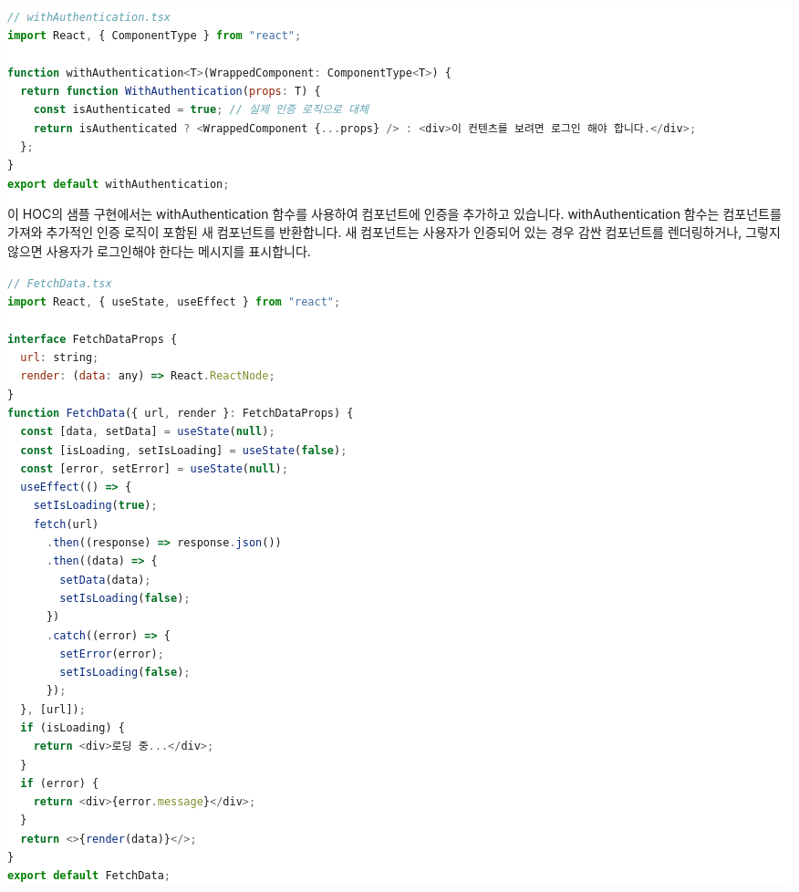 <script>
     (adsbygoogle = window.adsbygoogle || []).push({});
</script>

```js
// withAuthentication.tsx
import React, { ComponentType } from "react";

function withAuthentication<T>(WrappedComponent: ComponentType<T>) {
  return function WithAuthentication(props: T) {
    const isAuthenticated = true; // 실제 인증 로직으로 대체
    return isAuthenticated ? <WrappedComponent {...props} /> : <div>이 컨텐츠를 보려면 로그인 해야 합니다.</div>;
  };
}
export default withAuthentication;
```

이 HOC의 샘플 구현에서는 withAuthentication 함수를 사용하여 컴포넌트에 인증을 추가하고 있습니다. withAuthentication 함수는 컴포넌트를 가져와 추가적인 인증 로직이 포함된 새 컴포넌트를 반환합니다. 새 컴포넌트는 사용자가 인증되어 있는 경우 감싼 컴포넌트를 렌더링하거나, 그렇지 않으면 사용자가 로그인해야 한다는 메시지를 표시합니다.

```js
// FetchData.tsx
import React, { useState, useEffect } from "react";

interface FetchDataProps {
  url: string;
  render: (data: any) => React.ReactNode;
}
function FetchData({ url, render }: FetchDataProps) {
  const [data, setData] = useState(null);
  const [isLoading, setIsLoading] = useState(false);
  const [error, setError] = useState(null);
  useEffect(() => {
    setIsLoading(true);
    fetch(url)
      .then((response) => response.json())
      .then((data) => {
        setData(data);
        setIsLoading(false);
      })
      .catch((error) => {
        setError(error);
        setIsLoading(false);
      });
  }, [url]);
  if (isLoading) {
    return <div>로딩 중...</div>;
  }
  if (error) {
    return <div>{error.message}</div>;
  }
  return <>{render(data)}</>;
}
export default FetchData;
```

